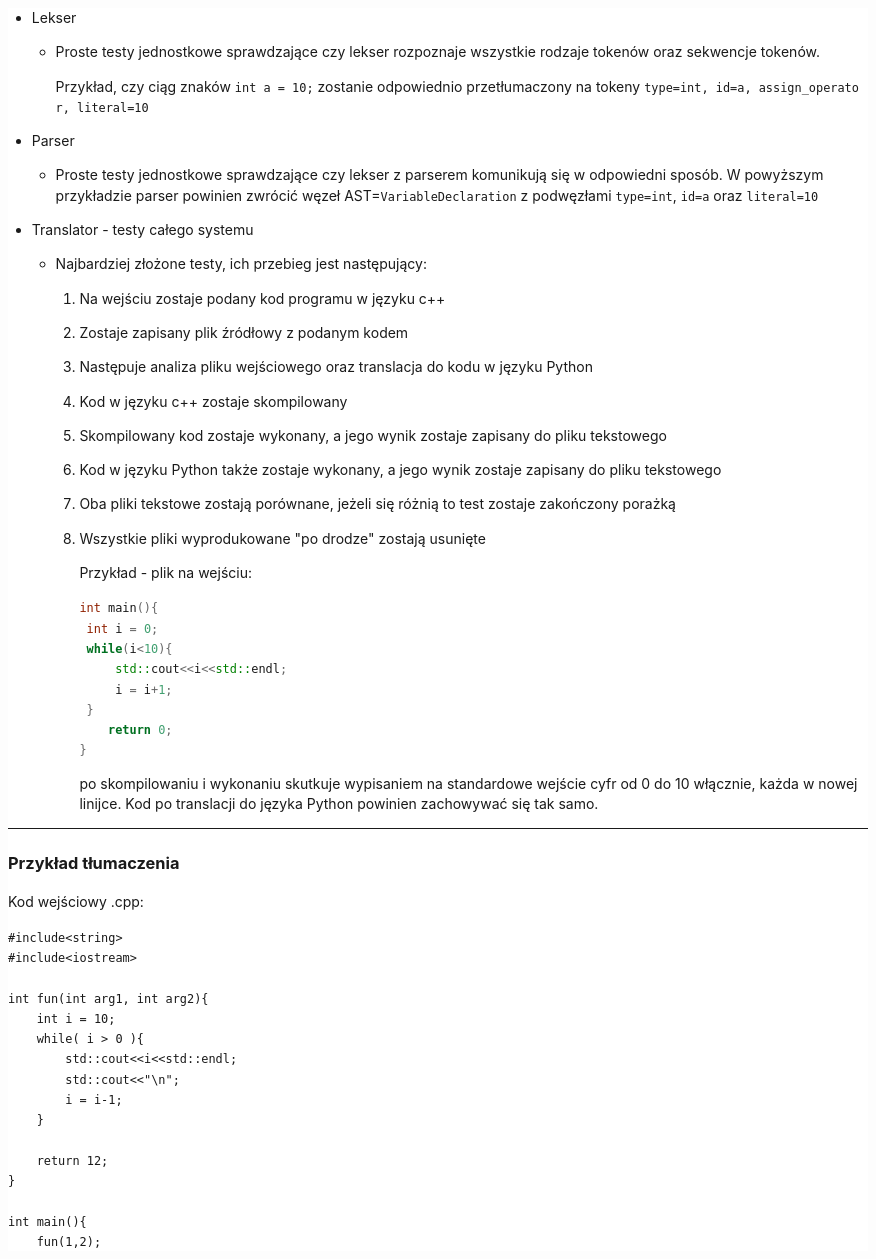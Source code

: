 - Lekser

  - Proste testy jednostkowe sprawdzające czy lekser rozpoznaje wszystkie rodzaje tokenów oraz sekwencje tokenów.

    Przykład, czy ciąg znaków `int a = 10;` zostanie odpowiednio przetłumaczony na tokeny `type=int, id=a, assign_operator, literal=10`

- Parser
  - Proste testy jednostkowe sprawdzające czy lekser z parserem komunikują się w odpowiedni sposób. W powyższym przykładzie parser powinien zwrócić węzeł AST=`VariableDeclaration` z podwęzłami `type=int`, `id=a` oraz `literal=10`

- Translator - testy całego systemu

  - Najbardziej złożone testy, ich przebieg jest następujący:

    1. Na wejściu zostaje podany kod programu w języku c++

    2. Zostaje zapisany plik źródłowy z podanym kodem

    3. Następuje analiza pliku wejściowego oraz translacja do kodu w języku Python

    4. Kod w języku c++ zostaje skompilowany

    5. Skompilowany kod zostaje wykonany, a jego wynik zostaje zapisany do pliku tekstowego

    6. Kod w języku Python także zostaje wykonany, a jego wynik zostaje zapisany do pliku tekstowego

    7. Oba pliki tekstowe zostają porównane, jeżeli się różnią to test zostaje zakończony porażką

    8. Wszystkie pliki wyprodukowane "po drodze" zostają usunięte

       Przykład - plik na wejściu:

       ```c++
       int main(){
       	int i = 0;
       	while(i<10){
       		std::cout<<i<<std::endl;
       		i = i+1;
       	}
           return 0;
       }
       ```
       
       po skompilowaniu i wykonaniu skutkuje wypisaniem na standardowe wejście cyfr od 0 do 10 włącznie, każda w nowej linijce. Kod po translacji do języka Python powinien zachowywać się tak samo. 

---

### Przykład tłumaczenia

Kod wejściowy .cpp:

```
#include<string>
#include<iostream>

int fun(int arg1, int arg2){
    int i = 10;
    while( i > 0 ){
        std::cout<<i<<std::endl;
        std::cout<<"\n";
        i = i-1;
    }

    return 12;
}

int main(){
    fun(1,2);
```